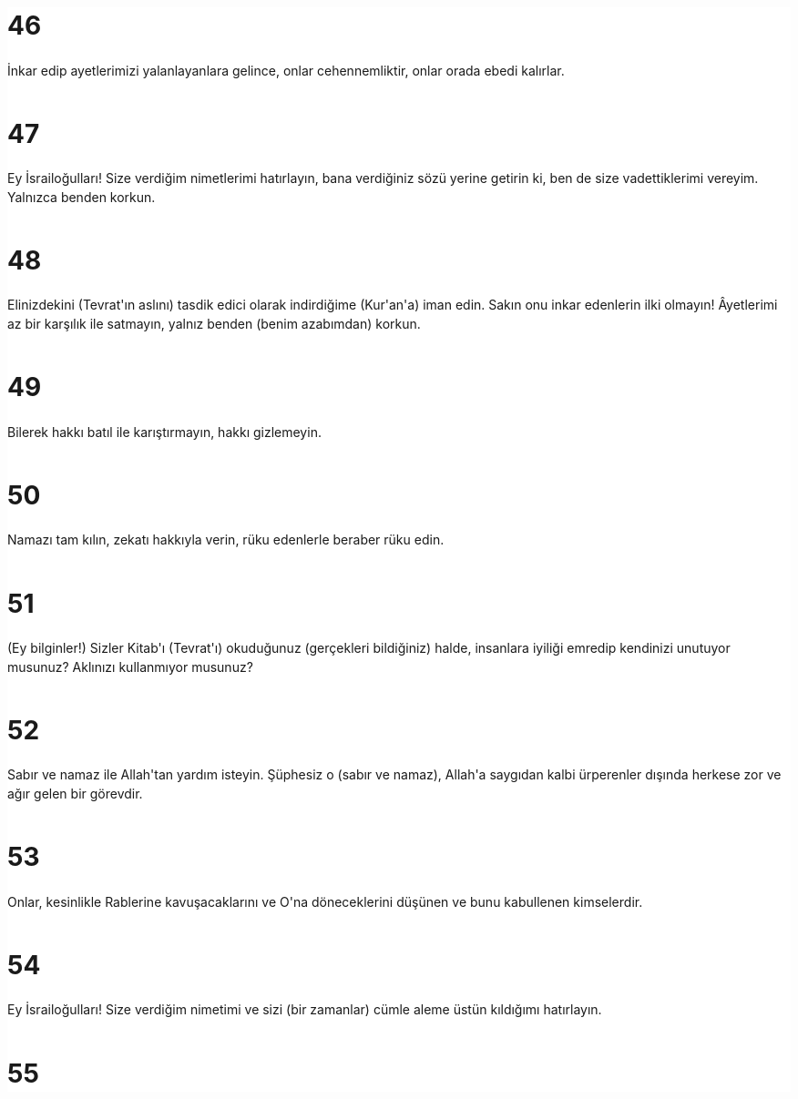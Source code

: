 # 46

İnkar edip ayetlerimizi yalanlayanlara gelince, onlar cehennemliktir, onlar orada ebedi kalırlar.

# 47

Ey İsrailoğulları! Size verdiğim nimetlerimi hatırlayın, bana verdiğiniz sözü yerine getirin ki, ben de size vadettiklerimi vereyim. Yalnızca benden korkun.

# 48

Elinizdekini (Tevrat'ın aslını) tasdik edici olarak indirdiğime (Kur'an'a) iman edin. Sakın onu inkar edenlerin ilki olmayın! Âyetlerimi az bir karşılık ile satmayın, yalnız benden (benim azabımdan) korkun.

# 49

Bilerek hakkı batıl ile karıştırmayın, hakkı gizlemeyin.

# 50

Namazı tam kılın, zekatı hakkıyla verin, rüku edenlerle beraber rüku edin.

# 51

(Ey bilginler!) Sizler Kitab'ı (Tevrat'ı) okuduğunuz (gerçekleri bildiğiniz) halde, insanlara iyiliği emredip kendinizi unutuyor musunuz? Aklınızı kullanmıyor musunuz?

# 52

Sabır ve namaz ile Allah'tan yardım isteyin. Şüphesiz o (sabır ve namaz), Allah'a saygıdan kalbi ürperenler dışında herkese zor ve ağır gelen bir görevdir.

# 53

Onlar, kesinlikle Rablerine kavuşacaklarını ve O'na döneceklerini düşünen ve bunu kabullenen kimselerdir.

# 54

Ey İsrailoğulları! Size verdiğim nimetimi ve sizi (bir zamanlar) cümle aleme üstün kıldığımı hatırlayın.

# 55
